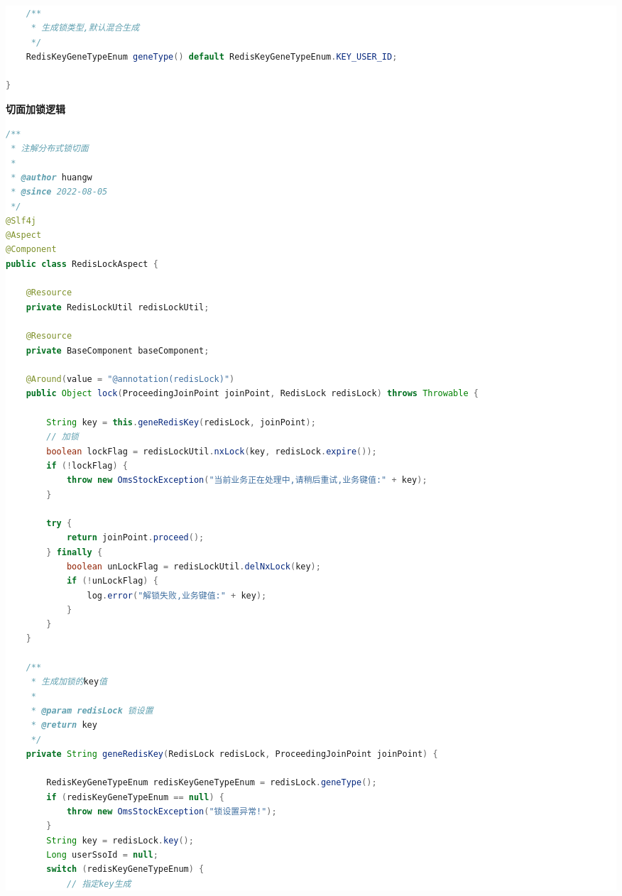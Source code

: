 ```java
    /**
     * 生成锁类型,默认混合生成
     */
    RedisKeyGeneTypeEnum geneType() default RedisKeyGeneTypeEnum.KEY_USER_ID;

}
```

**切面加锁逻辑**

```java
/**
 * 注解分布式锁切面
 *
 * @author huangw
 * @since 2022-08-05
 */
@Slf4j
@Aspect
@Component
public class RedisLockAspect {

    @Resource
    private RedisLockUtil redisLockUtil;

    @Resource
    private BaseComponent baseComponent;

    @Around(value = "@annotation(redisLock)")
    public Object lock(ProceedingJoinPoint joinPoint, RedisLock redisLock) throws Throwable {

        String key = this.geneRedisKey(redisLock, joinPoint);
        // 加锁
        boolean lockFlag = redisLockUtil.nxLock(key, redisLock.expire());
        if (!lockFlag) {
            throw new OmsStockException("当前业务正在处理中,请稍后重试,业务键值:" + key);
        }

        try {
            return joinPoint.proceed();
        } finally {
            boolean unLockFlag = redisLockUtil.delNxLock(key);
            if (!unLockFlag) {
                log.error("解锁失败,业务键值:" + key);
            }
        }
    }

    /**
     * 生成加锁的key值
     *
     * @param redisLock 锁设置
     * @return key
     */
    private String geneRedisKey(RedisLock redisLock, ProceedingJoinPoint joinPoint) {

        RedisKeyGeneTypeEnum redisKeyGeneTypeEnum = redisLock.geneType();
        if (redisKeyGeneTypeEnum == null) {
            throw new OmsStockException("锁设置异常!");
        }
        String key = redisLock.key();
        Long userSsoId = null;
        switch (redisKeyGeneTypeEnum) {
            // 指定key生成
```
